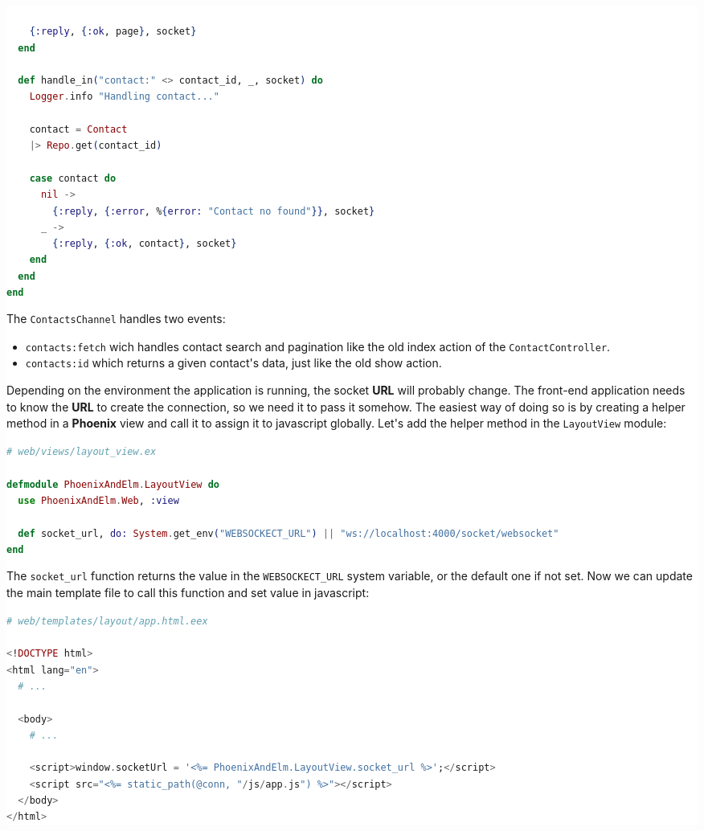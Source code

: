 ```elixir

    {:reply, {:ok, page}, socket}
  end

  def handle_in("contact:" <> contact_id, _, socket) do
    Logger.info "Handling contact..."

    contact = Contact
    |> Repo.get(contact_id)

    case contact do
      nil ->
        {:reply, {:error, %{error: "Contact no found"}}, socket}
      _ ->
        {:reply, {:ok, contact}, socket}
    end
  end
end
```

The `ContactsChannel` handles two events:

- `contacts:fetch` wich handles contact search and pagination like the old index action of the `ContactController`.
- `contacts:id` which returns a given contact's data, just like the old show action.

Depending on the environment the application is running, the socket **URL** will probably change.
The front-end application needs to know the **URL** to create the connection, so we need it to pass it somehow.
The easiest way of doing so is by creating a helper method in a **Phoenix** view and call it to assign it to javascript
globally. Let's add the helper method in the `LayoutView` module:

```elixir
# web/views/layout_view.ex

defmodule PhoenixAndElm.LayoutView do
  use PhoenixAndElm.Web, :view

  def socket_url, do: System.get_env("WEBSOCKECT_URL") || "ws://localhost:4000/socket/websocket"
end
```

The `socket_url` function returns the value in the `WEBSOCKECT_URL` system variable, or the default one if not set. Now we can update
the main template file to call this function and set value in javascript:

```elixir
# web/templates/layout/app.html.eex

<!DOCTYPE html>
<html lang="en">
  # ...

  <body>
    # ...

    <script>window.socketUrl = '<%= PhoenixAndElm.LayoutView.socket_url %>';</script>
    <script src="<%= static_path(@conn, "/js/app.js") %>"></script>
  </body>
</html>
```
